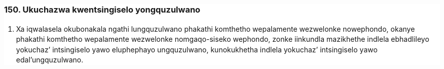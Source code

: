 ### 150. Ukuchazwa kwentsingiselo yongquzulwano

1.	Xa iqwalasela okubonakala ngathi lungquzulwano phakathi komthetho wepalamente wezwelonke nowephondo, okanye phakathi komthetho wepalamente wezwelonke nomgaqo-siseko wephondo, zonke iinkundla mazikhethe indlela ebhadlileyo yokuchaz’ intsingiselo yawo eluphephayo ungquzulwano, kunokukhetha indlela yokuchaz’    intsingiselo yawo edal’ungquzulwano.
